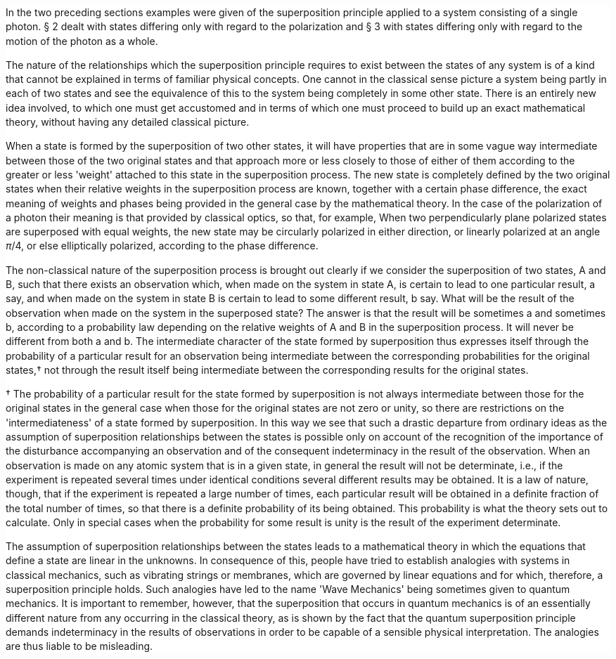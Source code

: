 In the two preceding sections examples were given of the superposition principle applied to a system consisting of a single photon. § 2 dealt with states differing only with regard to the polarization and § 3 with states differing only with regard to the motion of the photon as a whole.

The nature of the relationships which the superposition principle requires to exist between the states of any system is of a kind that cannot be explained in terms of familiar physical concepts. One cannot in the classical sense picture a system being partly in each of two states and see the equivalence of this to the system being completely in some other state. There is an entirely new idea involved, to which one must get accustomed and in terms of which one must proceed to build up an exact mathematical theory, without having any detailed classical picture.

When a state is formed by the superposition of two other states, it will have properties that are in some vague way intermediate between those of the two original states and that approach more or less closely to those of either of them according to the greater or less 'weight' attached to this state in the superposition process. The new state is completely defined by the two original states when their relative weights in the superposition process are known, together with a certain phase difference, the exact meaning of weights and phases being provided in the general case by the mathematical theory. In the case of the polarization of a photon their meaning is that provided by classical optics, so that, for example, When two perpendicularly plane polarized states are superposed with equal weights, the new state may be circularly polarized in either direction, or linearly polarized at an angle $\pi/4$, or else elliptically polarized, according to the phase difference.

The non-classical nature of the superposition process is brought out clearly if we consider the superposition of two states, A and B, such that there exists an observation which, when made on the system in state A, is certain to lead to one particular result, a say, and when made on the system in state B is certain to lead to some different result, b say. What will be the result of the observation when made on the system in the superposed state? The answer is that the result will be sometimes a and sometimes b, according to a probability law depending on the relative weights of A and B in the superposition process. It will never be different from both a and b. The intermediate character of the state formed by superposition thus expresses itself through the probability of a particular result for an observation being intermediate between the corresponding probabilities for the original states,† not through the result itself being intermediate between the corresponding results for the original states.

† The probability of a particular result for the state formed by superposition is not always intermediate between those for the original states in the general case when those for the original states are not zero or unity, so there are restrictions on the 'intermediateness' of a state formed by superposition.
In this way we see that such a drastic departure from ordinary ideas as the assumption of superposition relationships between the states is possible only on account of the recognition of the importance of the disturbance accompanying an observation and of the consequent indeterminacy in the result of the observation. When an observation is made on any atomic system that is in a given state, in general the result will not be determinate, i.e., if the experiment is repeated several times under identical conditions several different results may be obtained. It is a law of nature, though, that if the experiment is repeated a large number of times, each particular result will be obtained in a definite fraction of the total number of times, so that there is a definite probability of its being obtained. This probability is what the theory sets out to calculate. Only in special cases when the probability for some result is unity is the result of the experiment determinate.

The assumption of superposition relationships between the states leads to a mathematical theory in which the equations that define a state are linear in the unknowns. In consequence of this, people have tried to establish analogies with systems in classical mechanics, such as vibrating strings or membranes, which are governed by linear equations and for which, therefore, a superposition principle holds. Such analogies have led to the name 'Wave Mechanics' being sometimes given to quantum mechanics. It is important to remember, however, that the superposition that occurs in quantum mechanics is of an essentially different nature from any occurring in the classical theory, as is shown by the fact that the quantum superposition principle demands indeterminacy in the results of observations in order to be capable of a sensible physical interpretation. The analogies are thus liable to be misleading.
